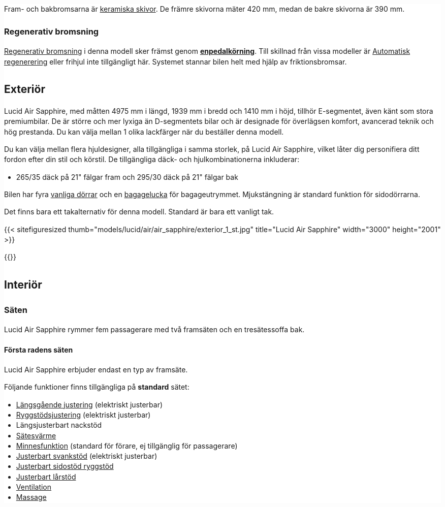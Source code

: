 Fram- och bakbromsarna är [keramiska skivor](../../../../technology/brakes/#ceramic-brakes). De främre skivorna mäter 420 mm, medan de bakre skivorna är 390 mm.

### Regenerativ bromsning

[Regenerativ bromsning](../../../../technology/regen/) i denna modell sker främst genom [**enpedalkörning**](../../../../technology/regen/#one-pedal-driving). Till skillnad från vissa modeller är [Automatisk regenerering](../../../../technology/regen/#automatic-regen-adaptive) eller frihjul inte tillgängligt här. Systemet stannar bilen helt med hjälp av friktionsbromsar.

<a id="section-exterior" style="display: block; position: relative; top: -60px; visibility: hidden;"></a>

## Exteriör

Lucid Air Sapphire, med måtten 4975 mm i längd, 1939 mm i bredd och 1410 mm i höjd, tillhör E-segmentet, även känt som stora premiumbilar. De är större och mer lyxiga än D-segmentets bilar och är designade för överlägsen komfort, avancerad teknik och hög prestanda. Du kan välja mellan 1 olika lackfärger när du beställer denna modell.

Du kan välja mellan flera hjuldesigner, alla tillgängliga i samma storlek, på Lucid Air Sapphire, vilket låter dig personifiera ditt fordon efter din stil och körstil. De tillgängliga däck- och hjulkombinationerna inkluderar:

- 265/35 däck på 21" fälgar fram och 295/30 däck på 21" fälgar bak

Bilen har fyra [vanliga dörrar](../../../../technology/doors/) och en [bagagelucka](../../../../technology/doors/#boot-lid) för bagageutrymmet. Mjukstängning är standard funktion för sidodörrarna.

Det finns bara ett takalternativ för denna modell. Standard är bara ett vanligt tak.

{{< sitefiguresized thumb="models/lucid/air/air_sapphire/exterior_1_st.jpg" title="Lucid Air Sapphire" width="3000" height="2001"  >}}

{{<evkxdisplayaddarticle />}}

<a id="section-interior" style="display: block; position: relative; top: -60px; visibility: hidden;"></a>

## Interiör

### Säten

Lucid Air Sapphire rymmer fem passagerare med två framsäten och en tresätessoffa bak.

#### Första radens säten

Lucid Air Sapphire erbjuder endast en typ av framsäte.

Följande funktioner finns tillgängliga på **standard** sätet:

- [Längsgående justering](../../../../technology/seats/adjustment/#fore-and-aft-adjustment) (elektriskt justerbar)
- [Ryggstödsjustering](../../../../technology/seats/adjustment/#recline-adjustment) (elektriskt justerbar)
- Längsjusterbart nackstöd
- [Sätesvärme](../../../../technology/seats/adjustment/#heating)
- [Minnesfunktion](../../../../technology/seats/adjustment/#seat-memory) (standard för förare, ej tillgänglig för passagerare)
- [Justerbart svankstöd](../../../../technology/seats/adjustment/#lumbar-support) (elektriskt justerbar)
- [Justerbart sidostöd ryggstöd](../../../../technology/seats/adjustment/#backrest-side-bolster-adjustment)
- [Justerbart lårstöd](../../../../technology/seats/adjustment/#thigh-support-adjustment)
- [Ventilation](../../../../technology/seats/adjustment/#ventilation)
- [Massage](../../../../technology/seats/adjustment/#massage)
